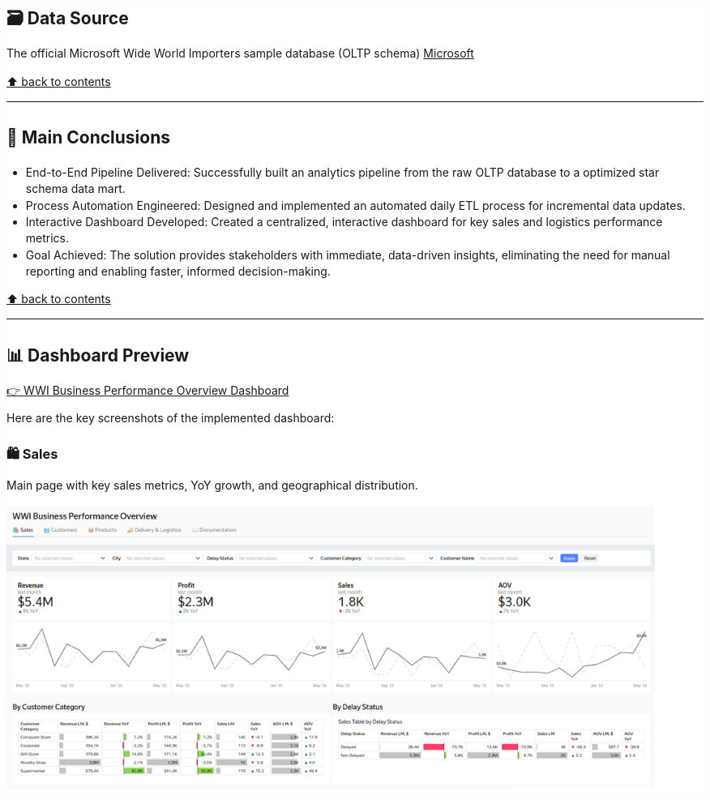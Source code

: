 ## 🗃️ Data Source

The official Microsoft Wide World Importers sample database (OLTP schema) [Microsoft](https://learn.microsoft.com/en-us/sql/samples/wide-world-importers-what-is?view=sql-server-ver17)

[⬆ back to contents](#contents)

---

<a id="main-conclusions"></a>

## 🎯 Main Conclusions

- End-to-End Pipeline Delivered: Successfully built an analytics pipeline from the raw OLTP database to a optimized star schema data mart.
- Process Automation Engineered: Designed and implemented an automated daily ETL process for incremental data updates.
- Interactive Dashboard Developed: Created a centralized, interactive dashboard for key sales and logistics performance metrics.
- Goal Achieved: The solution provides stakeholders with immediate, data-driven insights, eliminating the need for manual reporting and enabling faster, informed decision-making.

[⬆ back to contents](#contents)

---

<a id="dashboard-preview"></a>

## 📊 Dashboard Preview

[👉 WWI Business Performance Overview Dashboard](https://datalens.yandex/42t45uco5jxup)

Here are the key screenshots of the implemented dashboard:

### 🛍️ Sales

Main page with key sales metrics, YoY growth, and geographical distribution.

<img src="assets/dashboard_tab_sales_1.png" width="800">
